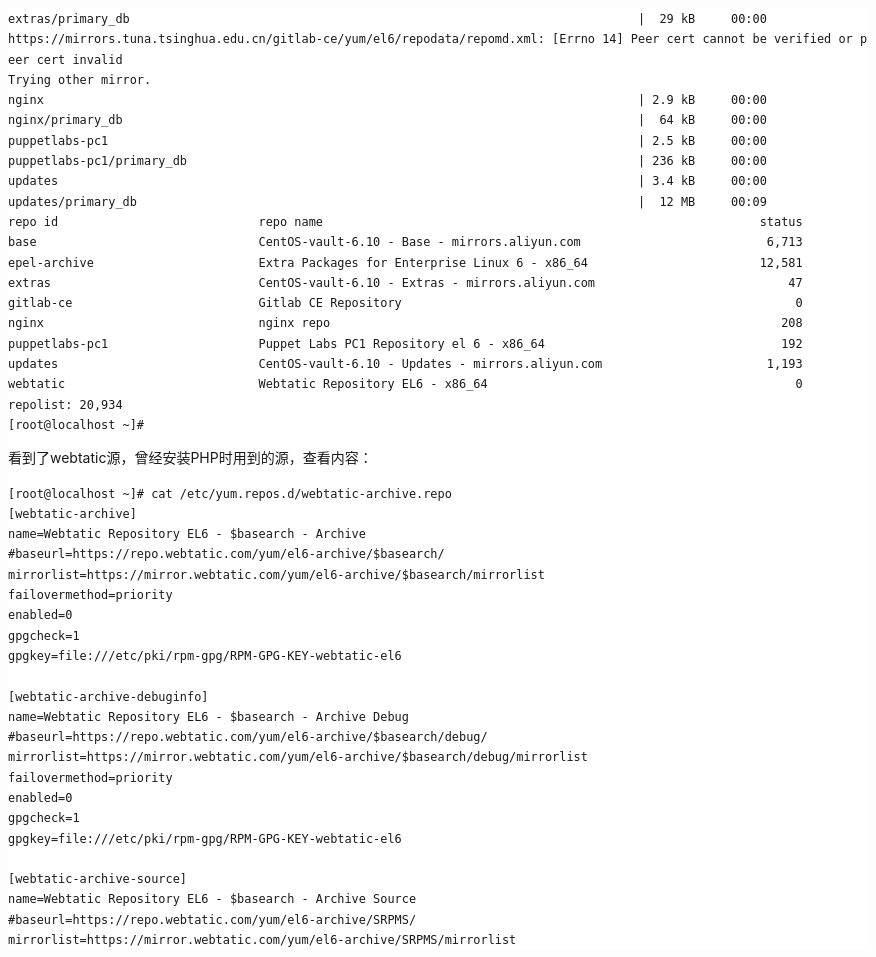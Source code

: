 ```
extras/primary_db                                                                       |  29 kB     00:00
https://mirrors.tuna.tsinghua.edu.cn/gitlab-ce/yum/el6/repodata/repomd.xml: [Errno 14] Peer cert cannot be verified or peer cert invalid
Trying other mirror.
nginx                                                                                   | 2.9 kB     00:00
nginx/primary_db                                                                        |  64 kB     00:00
puppetlabs-pc1                                                                          | 2.5 kB     00:00
puppetlabs-pc1/primary_db                                                               | 236 kB     00:00
updates                                                                                 | 3.4 kB     00:00
updates/primary_db                                                                      |  12 MB     00:09
repo id                            repo name                                                             status
base                               CentOS-vault-6.10 - Base - mirrors.aliyun.com                          6,713
epel-archive                       Extra Packages for Enterprise Linux 6 - x86_64                        12,581
extras                             CentOS-vault-6.10 - Extras - mirrors.aliyun.com                           47
gitlab-ce                          Gitlab CE Repository                                                       0
nginx                              nginx repo                                                               208
puppetlabs-pc1                     Puppet Labs PC1 Repository el 6 - x86_64                                 192
updates                            CentOS-vault-6.10 - Updates - mirrors.aliyun.com                       1,193
webtatic                           Webtatic Repository EL6 - x86_64                                           0
repolist: 20,934
[root@localhost ~]#
```

看到了webtatic源，曾经安装PHP时用到的源，查看内容：
```
[root@localhost ~]# cat /etc/yum.repos.d/webtatic-archive.repo
[webtatic-archive]
name=Webtatic Repository EL6 - $basearch - Archive
#baseurl=https://repo.webtatic.com/yum/el6-archive/$basearch/
mirrorlist=https://mirror.webtatic.com/yum/el6-archive/$basearch/mirrorlist
failovermethod=priority
enabled=0
gpgcheck=1
gpgkey=file:///etc/pki/rpm-gpg/RPM-GPG-KEY-webtatic-el6

[webtatic-archive-debuginfo]
name=Webtatic Repository EL6 - $basearch - Archive Debug
#baseurl=https://repo.webtatic.com/yum/el6-archive/$basearch/debug/
mirrorlist=https://mirror.webtatic.com/yum/el6-archive/$basearch/debug/mirrorlist
failovermethod=priority
enabled=0
gpgcheck=1
gpgkey=file:///etc/pki/rpm-gpg/RPM-GPG-KEY-webtatic-el6

[webtatic-archive-source]
name=Webtatic Repository EL6 - $basearch - Archive Source
#baseurl=https://repo.webtatic.com/yum/el6-archive/SRPMS/
mirrorlist=https://mirror.webtatic.com/yum/el6-archive/SRPMS/mirrorlist
```